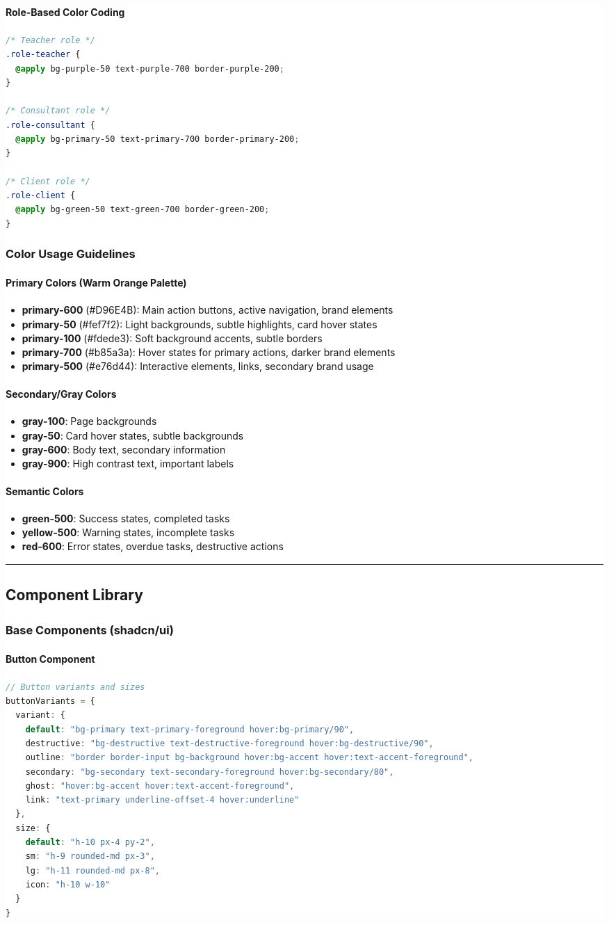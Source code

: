 #### Role-Based Color Coding
```css
/* Teacher role */
.role-teacher {
  @apply bg-purple-50 text-purple-700 border-purple-200;
}

/* Consultant role */
.role-consultant {
  @apply bg-primary-50 text-primary-700 border-primary-200;
}

/* Client role */
.role-client {
  @apply bg-green-50 text-green-700 border-green-200;
}
```

### Color Usage Guidelines

#### Primary Colors (Warm Orange Palette)
- **primary-600** (#D96E4B): Main action buttons, active navigation, brand elements
- **primary-50** (#fef7f2): Light backgrounds, subtle highlights, card hover states
- **primary-100** (#fdede3): Soft background accents, subtle borders
- **primary-700** (#b85a3a): Hover states for primary actions, darker brand elements
- **primary-500** (#e76d44): Interactive elements, links, secondary brand usage

#### Secondary/Gray Colors
- **gray-100**: Page backgrounds
- **gray-50**: Card hover states, subtle backgrounds
- **gray-600**: Body text, secondary information
- **gray-900**: High contrast text, important labels

#### Semantic Colors
- **green-500**: Success states, completed tasks
- **yellow-500**: Warning states, incomplete tasks
- **red-600**: Error states, overdue tasks, destructive actions

---

## Component Library

### Base Components (shadcn/ui)

#### Button Component
```typescript
// Button variants and sizes
buttonVariants = {
  variant: {
    default: "bg-primary text-primary-foreground hover:bg-primary/90",
    destructive: "bg-destructive text-destructive-foreground hover:bg-destructive/90",
    outline: "border border-input bg-background hover:bg-accent hover:text-accent-foreground",
    secondary: "bg-secondary text-secondary-foreground hover:bg-secondary/80",
    ghost: "hover:bg-accent hover:text-accent-foreground",
    link: "text-primary underline-offset-4 hover:underline"
  },
  size: {
    default: "h-10 px-4 py-2",
    sm: "h-9 rounded-md px-3",
    lg: "h-11 rounded-md px-8",
    icon: "h-10 w-10"
  }
}
```